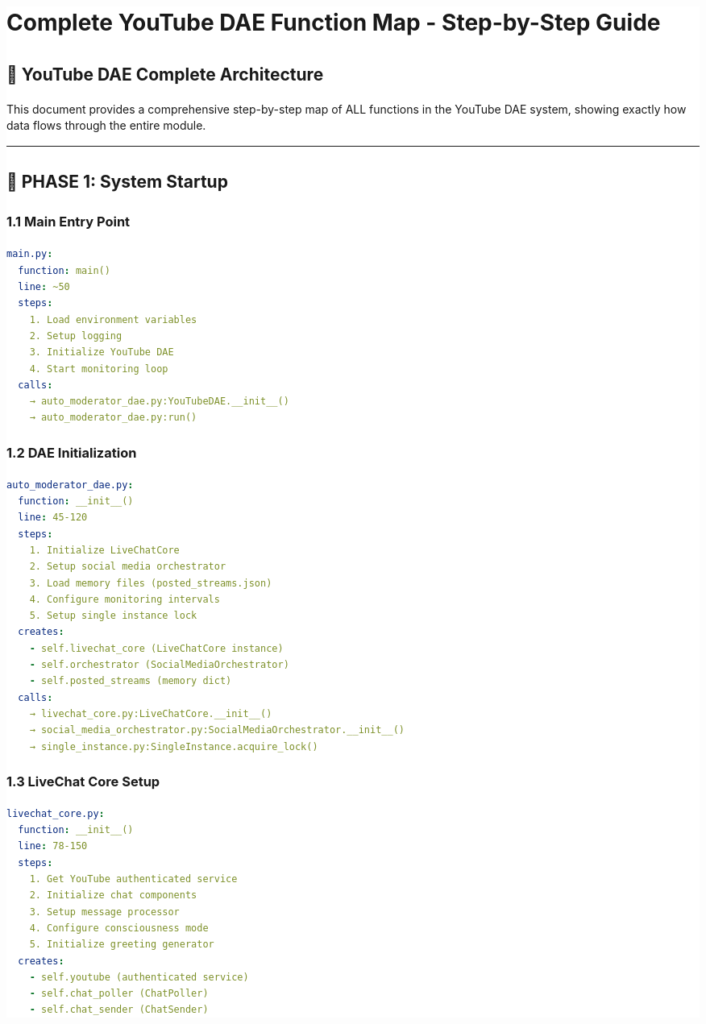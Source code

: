 # Complete YouTube DAE Function Map - Step-by-Step Guide

## 🎯 YouTube DAE Complete Architecture

This document provides a comprehensive step-by-step map of ALL functions in the YouTube DAE system, showing exactly how data flows through the entire module.

---

## 🚀 PHASE 1: System Startup

### 1.1 Main Entry Point
```yaml
main.py:
  function: main()
  line: ~50
  steps:
    1. Load environment variables
    2. Setup logging
    3. Initialize YouTube DAE
    4. Start monitoring loop
  calls:
    → auto_moderator_dae.py:YouTubeDAE.__init__()
    → auto_moderator_dae.py:run()
```

### 1.2 DAE Initialization
```yaml
auto_moderator_dae.py:
  function: __init__()
  line: 45-120
  steps:
    1. Initialize LiveChatCore
    2. Setup social media orchestrator
    3. Load memory files (posted_streams.json)
    4. Configure monitoring intervals
    5. Setup single instance lock
  creates:
    - self.livechat_core (LiveChatCore instance)
    - self.orchestrator (SocialMediaOrchestrator)
    - self.posted_streams (memory dict)
  calls:
    → livechat_core.py:LiveChatCore.__init__()
    → social_media_orchestrator.py:SocialMediaOrchestrator.__init__()
    → single_instance.py:SingleInstance.acquire_lock()
```

### 1.3 LiveChat Core Setup
```yaml
livechat_core.py:
  function: __init__()
  line: 78-150
  steps:
    1. Get YouTube authenticated service
    2. Initialize chat components
    3. Setup message processor
    4. Configure consciousness mode
    5. Initialize greeting generator
  creates:
    - self.youtube (authenticated service)
    - self.chat_poller (ChatPoller)
    - self.chat_sender (ChatSender)
```